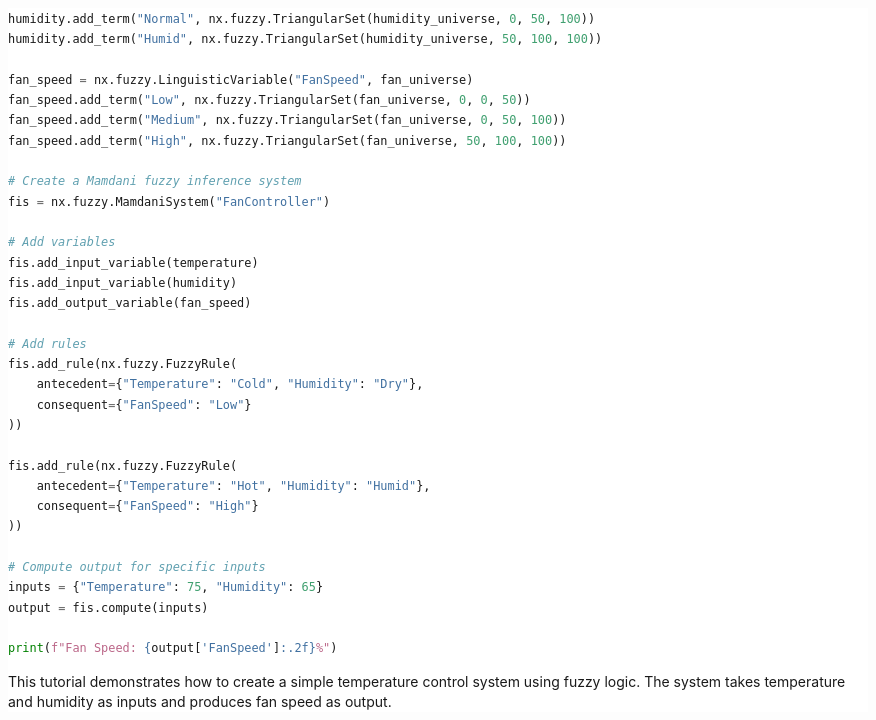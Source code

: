 ```python
humidity.add_term("Normal", nx.fuzzy.TriangularSet(humidity_universe, 0, 50, 100))
humidity.add_term("Humid", nx.fuzzy.TriangularSet(humidity_universe, 50, 100, 100))

fan_speed = nx.fuzzy.LinguisticVariable("FanSpeed", fan_universe)
fan_speed.add_term("Low", nx.fuzzy.TriangularSet(fan_universe, 0, 0, 50))
fan_speed.add_term("Medium", nx.fuzzy.TriangularSet(fan_universe, 0, 50, 100))
fan_speed.add_term("High", nx.fuzzy.TriangularSet(fan_universe, 50, 100, 100))

# Create a Mamdani fuzzy inference system
fis = nx.fuzzy.MamdaniSystem("FanController")

# Add variables
fis.add_input_variable(temperature)
fis.add_input_variable(humidity)
fis.add_output_variable(fan_speed)

# Add rules
fis.add_rule(nx.fuzzy.FuzzyRule(
    antecedent={"Temperature": "Cold", "Humidity": "Dry"},
    consequent={"FanSpeed": "Low"}
))

fis.add_rule(nx.fuzzy.FuzzyRule(
    antecedent={"Temperature": "Hot", "Humidity": "Humid"},
    consequent={"FanSpeed": "High"}
))

# Compute output for specific inputs
inputs = {"Temperature": 75, "Humidity": 65}
output = fis.compute(inputs)

print(f"Fan Speed: {output['FanSpeed']:.2f}%")
```

This tutorial demonstrates how to create a simple temperature control system using fuzzy logic. The system takes temperature and humidity as inputs and produces fan speed as output.
